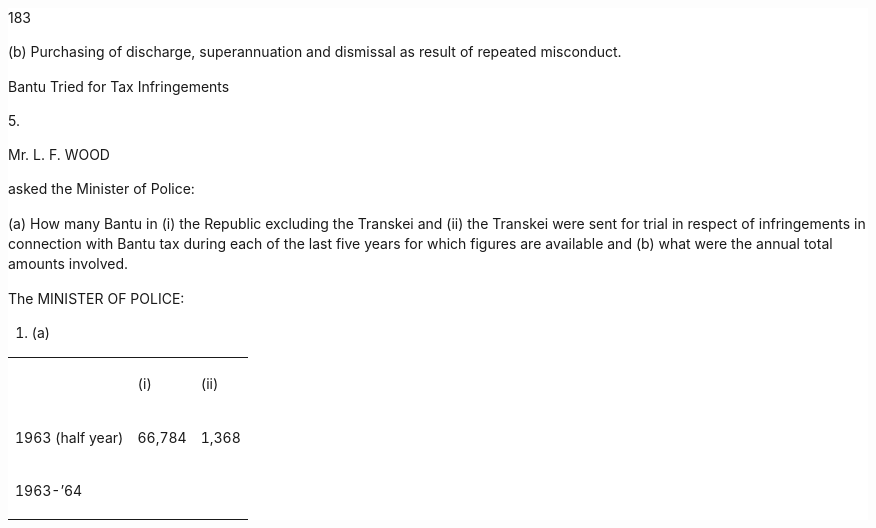 <td><p>183</p></td>

</tr>

</table>

<p>(b) Purchasing of discharge, superannuation and dismissal as result of repeated misconduct.</p>

</answer>

</writtenStatements>

<writtenStatements>

<heading>Bantu Tried for Tax Infringements</heading>

<question by="#wood" to="#minister_of_police">

<num>5.</num>

<from>Mr. L. F. WOOD</from>

<p>asked the Minister of Police:</p>

<p>(a) How many Bantu in (i) the Republic excluding the Transkei and (ii) the Transkei were sent for trial in respect of infringements in connection with Bantu tax during each of the last five years for which figures are available and (b) what were the annual total amounts involved.</p>

</question>

<answer by="#minister_of_police" to="#wood">

<from>The MINISTER OF POLICE:</from>

<ol>

<li>(a)</li>

</ol>

<table>

<tr>

<td><p></p></td>

<td><p>(i)</p></td>

<td><p>(ii)</p></td>

</tr>

<tr>

<td><p>1963 (half year)</p></td>

<td><p>66,784</p></td>

<td><p>1,368</p></td>

</tr>

<tr>

<td><p>1963-&#x2019;64</p></td>
